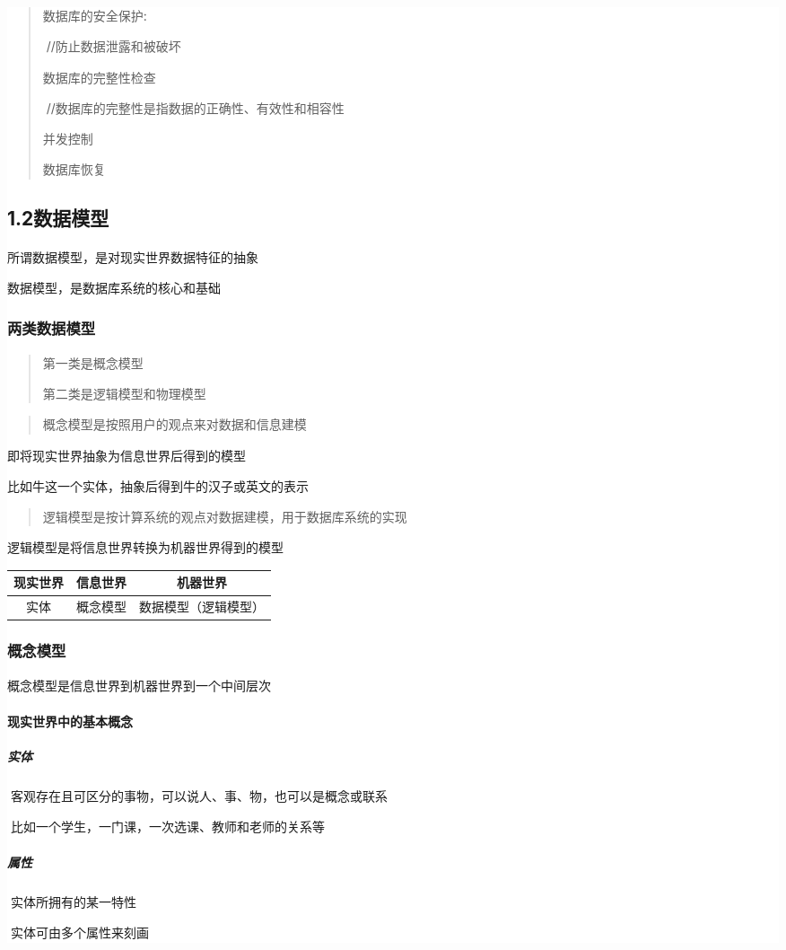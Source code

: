 > 数据库的安全保护:
>
> ​	//防止数据泄露和被破坏
>
> 数据库的完整性检查
>
> ​	//数据库的完整性是指数据的正确性、有效性和相容性
>
> 并发控制
>
> 数据库恢复

## 1.2数据模型

所谓数据模型，是对现实世界数据特征的抽象

数据模型，是数据库系统的核心和基础

### 两类数据模型

> 第一类是概念模型
>
> 第二类是逻辑模型和物理模型

>  概念模型是按照用户的观点来对数据和信息建模

即将现实世界抽象为信息世界后得到的模型

比如牛这一个实体，抽象后得到牛的汉子或英文的表示

> 逻辑模型是按计算系统的观点对数据建模，用于数据库系统的实现

逻辑模型是将信息世界转换为机器世界得到的模型

| 现实世界 | 信息世界 |       机器世界       |
| :------: | :------: | :------------------: |
|   实体   | 概念模型 | 数据模型（逻辑模型） |



### 概念模型

概念模型是信息世界到机器世界到一个中间层次

#### 现实世界中的基本概念

##### 实体

​	客观存在且可区分的事物，可以说人、事、物，也可以是概念或联系

​	比如一个学生，一门课，一次选课、教师和老师的关系等

##### 属性

​	实体所拥有的某一特性

​	实体可由多个属性来刻画
